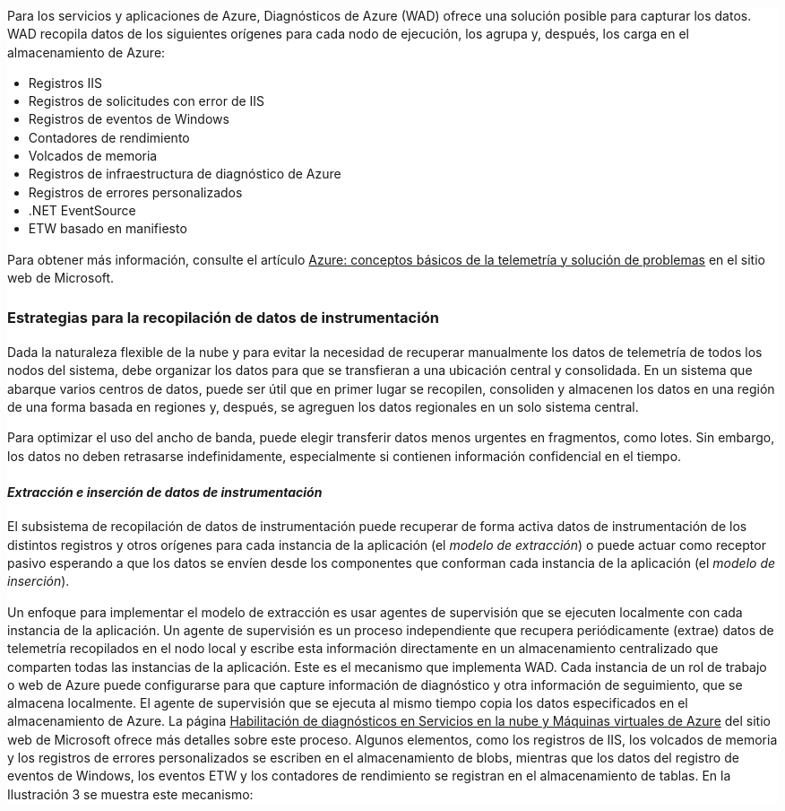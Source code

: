 Para los servicios y aplicaciones de Azure, Diagnósticos de Azure (WAD) ofrece una solución posible para capturar los datos. WAD recopila datos de los siguientes orígenes para cada nodo de ejecución, los agrupa y, después, los carga en el almacenamiento de Azure:

- Registros IIS
- Registros de solicitudes con error de IIS
- Registros de eventos de Windows
- Contadores de rendimiento
- Volcados de memoria
- Registros de infraestructura de diagnóstico de Azure  
- Registros de errores personalizados
- .NET EventSource
- ETW basado en manifiesto

Para obtener más información, consulte el artículo [Azure: conceptos básicos de la telemetría y solución de problemas](http://social.technet.microsoft.com/wiki/contents/articles/18146.windows-azure-telemetry-basics-and-troubleshooting.aspx) en el sitio web de Microsoft.

### Estrategias para la recopilación de datos de instrumentación
Dada la naturaleza flexible de la nube y para evitar la necesidad de recuperar manualmente los datos de telemetría de todos los nodos del sistema, debe organizar los datos para que se transfieran a una ubicación central y consolidada. En un sistema que abarque varios centros de datos, puede ser útil que en primer lugar se recopilen, consoliden y almacenen los datos en una región de una forma basada en regiones y, después, se agreguen los datos regionales en un solo sistema central.

Para optimizar el uso del ancho de banda, puede elegir transferir datos menos urgentes en fragmentos, como lotes. Sin embargo, los datos no deben retrasarse indefinidamente, especialmente si contienen información confidencial en el tiempo.

#### _Extracción e inserción de datos de instrumentación_
El subsistema de recopilación de datos de instrumentación puede recuperar de forma activa datos de instrumentación de los distintos registros y otros orígenes para cada instancia de la aplicación (el _modelo de extracción_) o puede actuar como receptor pasivo esperando a que los datos se envíen desde los componentes que conforman cada instancia de la aplicación (el _modelo de inserción_).

Un enfoque para implementar el modelo de extracción es usar agentes de supervisión que se ejecuten localmente con cada instancia de la aplicación. Un agente de supervisión es un proceso independiente que recupera periódicamente (extrae) datos de telemetría recopilados en el nodo local y escribe esta información directamente en un almacenamiento centralizado que comparten todas las instancias de la aplicación. Este es el mecanismo que implementa WAD. Cada instancia de un rol de trabajo o web de Azure puede configurarse para que capture información de diagnóstico y otra información de seguimiento, que se almacena localmente. El agente de supervisión que se ejecuta al mismo tiempo copia los datos especificados en el almacenamiento de Azure. La página [Habilitación de diagnósticos en Servicios en la nube y Máquinas virtuales de Azure](cloud-services-dotnet-diagnostics.md) del sitio web de Microsoft ofrece más detalles sobre este proceso. Algunos elementos, como los registros de IIS, los volcados de memoria y los registros de errores personalizados se escriben en el almacenamiento de blobs, mientras que los datos del registro de eventos de Windows, los eventos ETW y los contadores de rendimiento se registran en el almacenamiento de tablas. En la Ilustración 3 se muestra este mecanismo:

